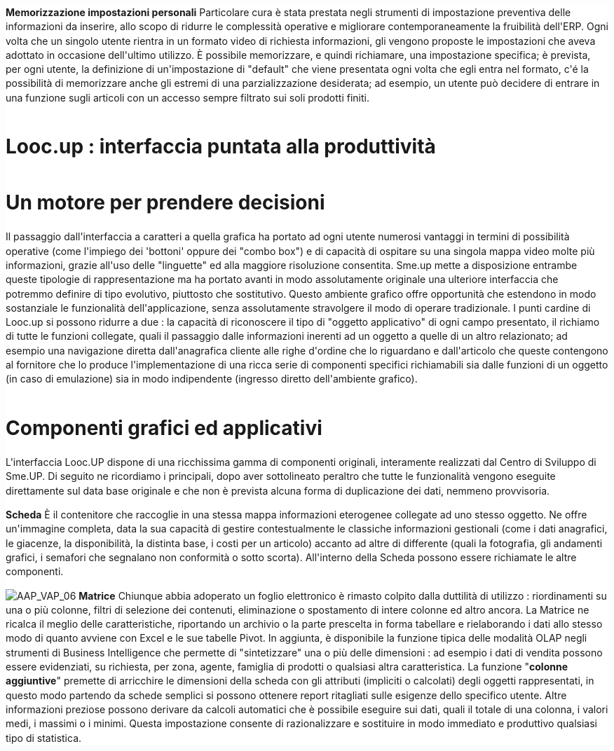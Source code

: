 **Memorizzazione impostazioni personali**
Particolare cura è stata prestata negli strumenti di impostazione preventiva delle informazioni da inserire, allo scopo di ridurre le complessità operative e migliorare contemporaneamente la fruibilità dell'ERP. Ogni volta che un singolo utente rientra in un formato video di richiesta informazioni, gli vengono proposte le impostazioni che aveva adottato in occasione dell'ultimo utilizzo.  È possibile memorizzare, e quindi richiamare, una impostazione specifica; è prevista, per ogni utente, la definizione di un'impostazione di "default" che viene presentata ogni volta che egli entra nel formato, c'é la possibilità di memorizzare anche gli estremi di una parzializzazione desiderata; ad esempio, un utente può decidere di entrare in una funzione sugli articoli con un accesso sempre filtrato sui soli prodotti finiti.

# Looc.up :  interfaccia puntata alla produttività
# Un motore per prendere decisioni
Il passaggio dall'interfaccia a caratteri a quella grafica ha portato ad ogni utente numerosi vantaggi in termini di possibilità operative (come l'impiego dei 'bottoni' oppure dei "combo box") e di capacità di ospitare su una singola mappa video molte più informazioni, grazie all'uso delle "linguette" ed alla maggiore risoluzione consentita. Sme.up mette a disposizione entrambe queste tipologie di rappresentazione ma ha portato avanti in modo assolutamente originale una ulteriore interfaccia che potremmo definire di tipo evolutivo, piuttosto che sostitutivo. Questo ambiente grafico offre opportunità che estendono in modo sostanziale le funzionalità dell'applicazione, senza assolutamente stravolgere il modo di operare tradizionale. I punti cardine di Looc.up si possono ridurre a due :  la capacità di riconoscere il tipo di "oggetto applicativo" di ogni campo presentato, il richiamo di tutte le funzioni collegate, quali il passaggio dalle informazioni inerenti ad un oggetto a quelle di un altro relazionato; ad esempio una navigazione diretta dall'anagrafica cliente alle righe d'ordine che lo riguardano e dall'articolo che queste contengono al fornitore che lo produce l'implementazione di una ricca serie di componenti specifici richiamabili sia dalle funzioni di un oggetto (in caso di emulazione) sia in modo indipendente (ingresso diretto dell'ambiente grafico).

# Componenti grafici ed applicativi
L'interfaccia Looc.UP dispone di una ricchissima gamma di componenti originali, interamente realizzati dal Centro di Sviluppo di Sme.UP. Di seguito ne ricordiamo i principali, dopo aver sottolineato peraltro che tutte le funzionalità vengono eseguite direttamente sul data base originale e che non è prevista alcuna forma di duplicazione dei dati, nemmeno provvisoria.

**Scheda**
È il contenitore che raccoglie in una stessa mappa informazioni eterogenee collegate ad uno stesso oggetto. Ne offre un'immagine completa, data la sua capacità di gestire contestualmente le classiche informazioni gestionali (come i dati anagrafici, le giacenze, la disponibilità, la distinta base, i costi per un articolo) accanto ad altre di differente (quali la fotografia, gli andamenti grafici, i semafori che segnalano non conformità o sotto scorta). All'interno della Scheda possono essere richiamate le altre componenti.

![AAP_VAP_06](http://doc.smeup.com/immagini/MBDOC_VIS-AAVAP/AAP_VAP_06.png)
**Matrice**
Chiunque abbia adoperato un foglio elettronico è rimasto colpito dalla duttilità di utilizzo :  riordinamenti su una o più colonne, filtri di selezione dei contenuti, eliminazione o spostamento di intere colonne ed altro ancora. La Matrice ne ricalca il meglio delle caratteristiche, riportando un archivio o la parte prescelta in forma tabellare e rielaborando i dati allo stesso modo di quanto avviene con Excel e le sue tabelle Pivot. In aggiunta, è disponibile la funzione tipica delle modalità OLAP negli strumenti di Business Intelligence che permette di "sintetizzare" una o più delle dimensioni :  ad esempio i dati di vendita possono essere evidenziati, su richiesta, per zona, agente, famiglia di prodotti o qualsiasi altra caratteristica. La funzione "__colonne aggiuntive__" premette di arricchire le dimensioni della scheda con gli attributi (impliciti o calcolati) degli oggetti rappresentati, in questo modo partendo da schede semplici si possono ottenere report ritagliati sulle esigenze dello specifico utente. Altre informazioni preziose possono derivare da calcoli automatici che è possibile eseguire sui dati, quali il totale di una colonna, i valori medi, i massimi o i minimi. Questa impostazione consente di razionalizzare e sostituire in modo immediato e produttivo qualsiasi tipo di statistica.